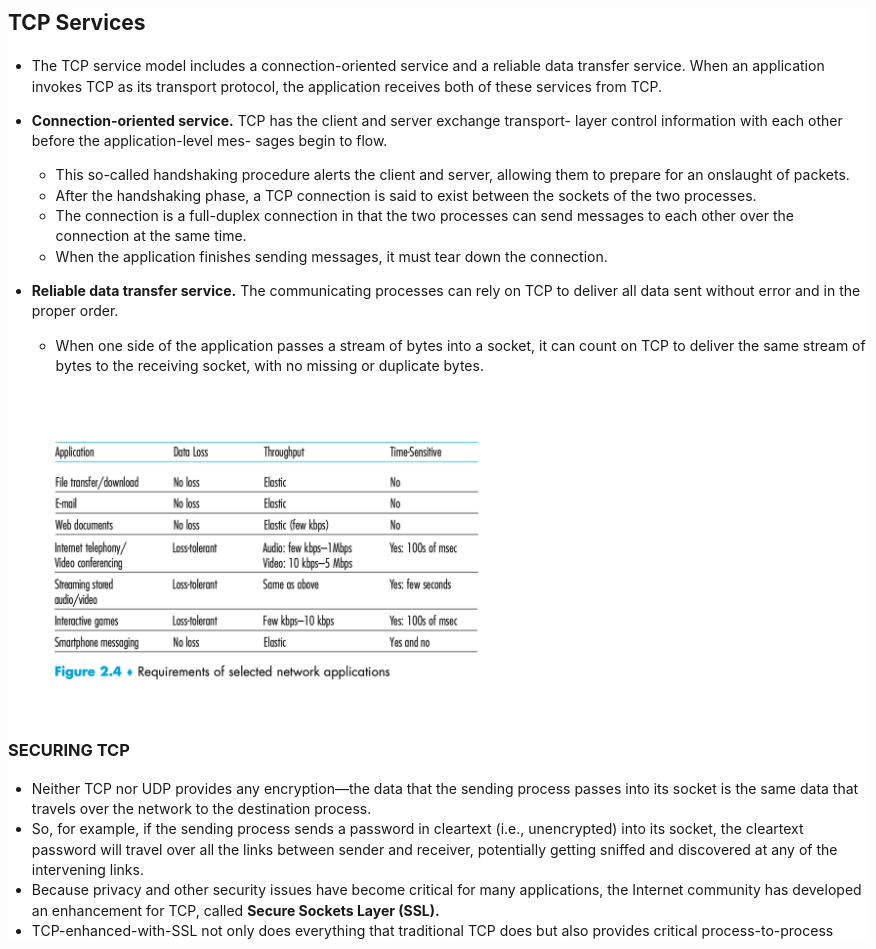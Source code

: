 ## TCP Services

* The TCP service model includes a connection-oriented service and a reliable data transfer service. When an application
  invokes TCP as its transport protocol, the application receives both of these services from TCP.
* **Connection-oriented service.** TCP has the client and server exchange transport- layer control information with each
  other before the application-level mes- sages begin to flow.
    * This so-called handshaking procedure alerts the client and server, allowing them to prepare for an onslaught of
      packets.
    * After the handshaking phase, a TCP connection is said to exist between the sockets of the two processes.
    * The connection is a full-duplex connection in that the two processes can send messages to each other over the
      connection at the same time.
    * When the application finishes sending messages, it must tear down the connection.
* **Reliable data transfer service.** The communicating processes can rely on TCP to deliver all data sent without error
  and in the proper order.
    * When one side of the application passes a stream of bytes into a socket, it can count on TCP to deliver the same
      stream of bytes to the receiving socket, with no missing or duplicate bytes.

  </br><img src="./img/2/7.png" alt="alt text" width="500" height="300">

### SECURING TCP

* Neither TCP nor UDP provides any encryption—the data that the sending process passes into its socket is the same data
  that travels over the network to the destination process.
* So, for example, if the sending process sends a password in cleartext (i.e., unencrypted) into its socket, the
  cleartext password will travel over all the links between sender and receiver, potentially getting sniffed and
  discovered at any of the intervening links.
* Because privacy and other security issues have become critical for many applications, the Internet community has
  developed an enhancement for TCP, called **Secure Sockets Layer (SSL).**
* TCP-enhanced-with-SSL not only does everything that traditional TCP does but also provides critical process-to-process